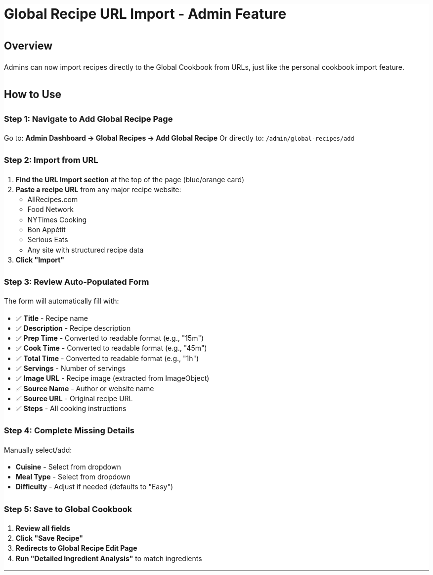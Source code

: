 # Global Recipe URL Import - Admin Feature

## Overview
Admins can now import recipes directly to the Global Cookbook from URLs, just like the personal cookbook import feature.

## How to Use

### Step 1: Navigate to Add Global Recipe Page
Go to: **Admin Dashboard → Global Recipes → Add Global Recipe**
Or directly to: `/admin/global-recipes/add`

### Step 2: Import from URL
1. **Find the URL Import section** at the top of the page (blue/orange card)
2. **Paste a recipe URL** from any major recipe website:
   - AllRecipes.com
   - Food Network
   - NYTimes Cooking
   - Bon Appétit
   - Serious Eats
   - Any site with structured recipe data
3. **Click "Import"**

### Step 3: Review Auto-Populated Form
The form will automatically fill with:
- ✅ **Title** - Recipe name
- ✅ **Description** - Recipe description
- ✅ **Prep Time** - Converted to readable format (e.g., "15m")
- ✅ **Cook Time** - Converted to readable format (e.g., "45m")
- ✅ **Total Time** - Converted to readable format (e.g., "1h")
- ✅ **Servings** - Number of servings
- ✅ **Image URL** - Recipe image (extracted from ImageObject)
- ✅ **Source Name** - Author or website name
- ✅ **Source URL** - Original recipe URL
- ✅ **Steps** - All cooking instructions

### Step 4: Complete Missing Details
Manually select/add:
- **Cuisine** - Select from dropdown
- **Meal Type** - Select from dropdown
- **Difficulty** - Adjust if needed (defaults to "Easy")

### Step 5: Save to Global Cookbook
1. **Review all fields**
2. **Click "Save Recipe"**
3. **Redirects to Global Recipe Edit Page**
4. **Run "Detailed Ingredient Analysis"** to match ingredients

---